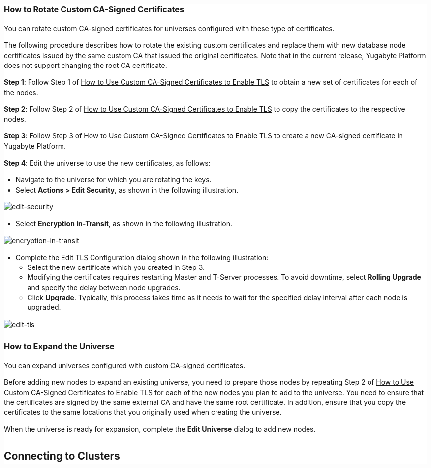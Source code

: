 ### How to Rotate Custom CA-Signed Certificates

You can rotate custom CA-signed certificates for universes configured with these type of certificates.

The following procedure describes how to rotate the existing custom certificates and replace them with new database node certificates issued by the same custom CA that issued the original certificates. Note that in the current release, Yugabyte Platform does not support changing the root CA certificate.

**Step 1**: Follow Step 1 of [How to Use Custom CA-Signed Certificates to Enable TLS](#how-to-use-custom-ca-signed-certificates-to-enable-tls) to obtain a new set of certificates for each of the nodes.

**Step 2**: Follow Step 2 of  [How to Use Custom CA-Signed Certificates to Enable TLS](#how-to-use-custom-ca-signed-certificates-to-enable-tls) to copy the certificates to the respective nodes. 

**Step 3**: Follow Step 3 of [How to Use Custom CA-Signed Certificates to Enable TLS](#how-to-use-custom-ca-signed-certificates-to-enable-tls) to create a new CA-signed certificate in Yugabyte Platform.

**Step 4**: Edit the universe to use the new certificates, as follows:

- Navigate to the universe for which you are rotating the keys.
- Select **Actions > Edit Security**, as shown in the following illustration. 

![edit-security](/images/yp/encryption-in-transit/edit-security.png)   

- Select **Encryption in-Transit**, as shown in the following illustration. 

![encryption-in-transit](/images/yp/encryption-in-transit/encryption-in-transit.png)  

- Complete the Edit TLS Configuration dialog shown in the following illustration:
  - Select the new certificate which you created in Step 3.
  - Modifying the certificates requires restarting Master and T-Server processes. To avoid downtime, select **Rolling Upgrade** and specify the delay between node upgrades.
  - Click **Upgrade**. Typically, this process takes time as it needs to wait for the specified delay interval after each node is upgraded.

![edit-tls](/images/yp/encryption-in-transit/edit-tls.png)    

### How to Expand the Universe

You can expand universes configured with custom CA-signed certificates.

Before adding new nodes to expand an existing universe, you need to prepare those nodes by repeating Step 2 of [How to Use Custom CA-Signed Certificates to Enable TLS](#how-to-use-custom-ca-signed-certificates-to-enable-tls) for each of the new nodes you plan to add to the universe. You need to ensure that the certificates are signed by the same external CA and have the same root certificate. In addition, ensure that you copy the certificates to the same locations that you originally used when creating the universe.

When the universe is ready for expansion, complete the **Edit Universe** dialog to add new nodes. 

## Connecting to Clusters

